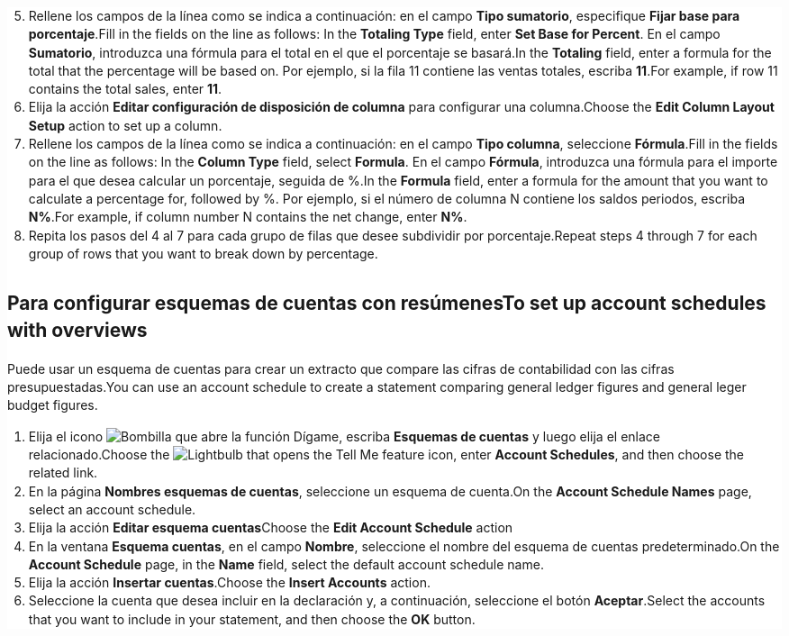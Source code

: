 5. <span data-ttu-id="4f2fe-179">Rellene los campos de la línea como se indica a continuación: en el campo **Tipo sumatorio**, especifique **Fijar base para porcentaje**.</span><span class="sxs-lookup"><span data-stu-id="4f2fe-179">Fill in the fields on the line as follows: In the **Totaling Type** field, enter **Set Base for Percent**.</span></span> <span data-ttu-id="4f2fe-180">En el campo **Sumatorio**, introduzca una fórmula para el total en el que el porcentaje se basará.</span><span class="sxs-lookup"><span data-stu-id="4f2fe-180">In the **Totaling** field, enter a formula for the total that the percentage will be based on.</span></span> <span data-ttu-id="4f2fe-181">Por ejemplo, si la fila 11 contiene las ventas totales, escriba **11**.</span><span class="sxs-lookup"><span data-stu-id="4f2fe-181">For example, if row 11 contains the total sales, enter **11**.</span></span>  
6. <span data-ttu-id="4f2fe-182">Elija la acción **Editar configuración de disposición de columna** para configurar una columna.</span><span class="sxs-lookup"><span data-stu-id="4f2fe-182">Choose the **Edit Column Layout Setup** action to set up a column.</span></span>  
7. <span data-ttu-id="4f2fe-183">Rellene los campos de la línea como se indica a continuación: en el campo **Tipo columna**, seleccione **Fórmula**.</span><span class="sxs-lookup"><span data-stu-id="4f2fe-183">Fill in the fields on the line as follows: In the **Column Type** field, select **Formula**.</span></span> <span data-ttu-id="4f2fe-184">En el campo **Fórmula**, introduzca una fórmula para el importe para el que desea calcular un porcentaje, seguida de %.</span><span class="sxs-lookup"><span data-stu-id="4f2fe-184">In the **Formula** field, enter a formula for the amount that you want to calculate a percentage for, followed by %.</span></span> <span data-ttu-id="4f2fe-185">Por ejemplo, si el número de columna N contiene los saldos periodos, escriba **N%**.</span><span class="sxs-lookup"><span data-stu-id="4f2fe-185">For example, if column number N contains the net change, enter **N%**.</span></span>  
8. <span data-ttu-id="4f2fe-186">Repita los pasos del 4 al 7 para cada grupo de filas que desee subdividir por porcentaje.</span><span class="sxs-lookup"><span data-stu-id="4f2fe-186">Repeat steps 4 through 7 for each group of rows that you want to break down by percentage.</span></span>

## <a name="to-set-up-account-schedules-with-overviews"></a><span data-ttu-id="4f2fe-187">Para configurar esquemas de cuentas con resúmenes</span><span class="sxs-lookup"><span data-stu-id="4f2fe-187">To set up account schedules with overviews</span></span>  
<span data-ttu-id="4f2fe-188">Puede usar un esquema de cuentas para crear un extracto que compare las cifras de contabilidad con las cifras presupuestadas.</span><span class="sxs-lookup"><span data-stu-id="4f2fe-188">You can use an account schedule to create a statement comparing general ledger figures and general leger budget figures.</span></span>

1. <span data-ttu-id="4f2fe-189">Elija el icono ![Bombilla que abre la función Dígame](media/ui-search/search_small.png "Dígame qué desea hacer"), escriba **Esquemas de cuentas** y luego elija el enlace relacionado.</span><span class="sxs-lookup"><span data-stu-id="4f2fe-189">Choose the ![Lightbulb that opens the Tell Me feature](media/ui-search/search_small.png "Tell me what you want to do") icon, enter **Account Schedules**, and then choose the related link.</span></span>
2. <span data-ttu-id="4f2fe-190">En la página **Nombres esquemas de cuentas**, seleccione un esquema de cuenta.</span><span class="sxs-lookup"><span data-stu-id="4f2fe-190">On the **Account Schedule Names** page, select an account schedule.</span></span>  
3. <span data-ttu-id="4f2fe-191">Elija la acción **Editar esquema cuentas**</span><span class="sxs-lookup"><span data-stu-id="4f2fe-191">Choose the **Edit Account Schedule** action</span></span>  
4. <span data-ttu-id="4f2fe-192">En la ventana **Esquema cuentas**, en el campo **Nombre**, seleccione el nombre del esquema de cuentas predeterminado.</span><span class="sxs-lookup"><span data-stu-id="4f2fe-192">On the **Account Schedule** page, in the **Name** field, select the default account schedule name.</span></span>
5. <span data-ttu-id="4f2fe-193">Elija la acción **Insertar cuentas**.</span><span class="sxs-lookup"><span data-stu-id="4f2fe-193">Choose the **Insert Accounts** action.</span></span>  
6. <span data-ttu-id="4f2fe-194">Seleccione la cuenta que desea incluir en la declaración y, a continuación, seleccione el botón **Aceptar**.</span><span class="sxs-lookup"><span data-stu-id="4f2fe-194">Select the accounts that you want to include in your statement, and then choose the **OK** button.</span></span>
